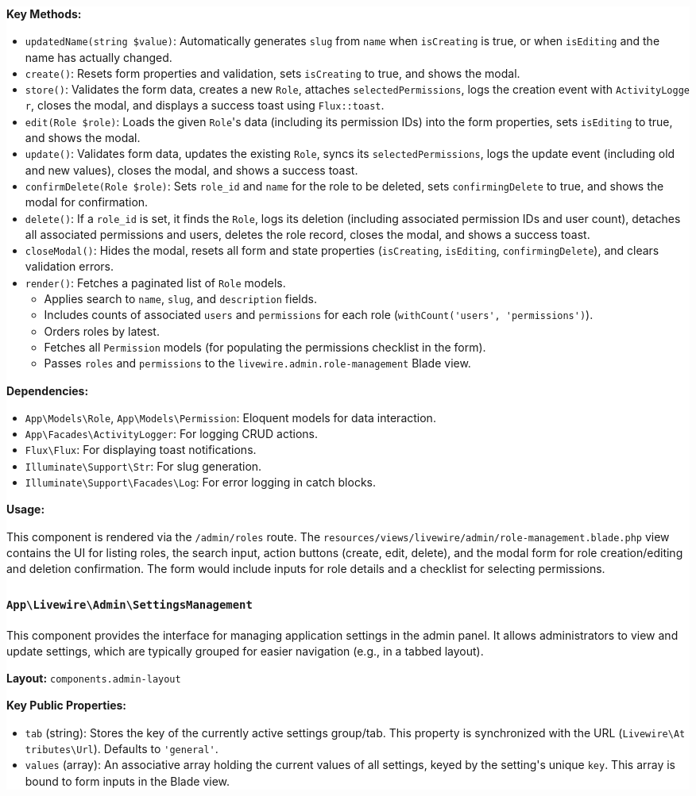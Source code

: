 **Key Methods:**

*   `updatedName(string $value)`: Automatically generates `slug` from `name` when `isCreating` is true, or when `isEditing` and the name has actually changed.
*   `create()`: Resets form properties and validation, sets `isCreating` to true, and shows the modal.
*   `store()`: Validates the form data, creates a new `Role`, attaches `selectedPermissions`, logs the creation event with `ActivityLogger`, closes the modal, and displays a success toast using `Flux::toast`.
*   `edit(Role $role)`: Loads the given `Role`'s data (including its permission IDs) into the form properties, sets `isEditing` to true, and shows the modal.
*   `update()`: Validates form data, updates the existing `Role`, syncs its `selectedPermissions`, logs the update event (including old and new values), closes the modal, and shows a success toast.
*   `confirmDelete(Role $role)`: Sets `role_id` and `name` for the role to be deleted, sets `confirmingDelete` to true, and shows the modal for confirmation.
*   `delete()`: If a `role_id` is set, it finds the `Role`, logs its deletion (including associated permission IDs and user count), detaches all associated permissions and users, deletes the role record, closes the modal, and shows a success toast.
*   `closeModal()`: Hides the modal, resets all form and state properties (`isCreating`, `isEditing`, `confirmingDelete`), and clears validation errors.
*   `render()`: Fetches a paginated list of `Role` models. 
    *   Applies search to `name`, `slug`, and `description` fields.
    *   Includes counts of associated `users` and `permissions` for each role (`withCount('users', 'permissions')`).
    *   Orders roles by latest.
    *   Fetches all `Permission` models (for populating the permissions checklist in the form).
    *   Passes `roles` and `permissions` to the `livewire.admin.role-management` Blade view.

**Dependencies:**

*   `App\Models\Role`, `App\Models\Permission`: Eloquent models for data interaction.
*   `App\Facades\ActivityLogger`: For logging CRUD actions.
*   `Flux\Flux`: For displaying toast notifications.
*   `Illuminate\Support\Str`: For slug generation.
*   `Illuminate\Support\Facades\Log`: For error logging in catch blocks.

**Usage:**

This component is rendered via the `/admin/roles` route. The `resources/views/livewire/admin/role-management.blade.php` view contains the UI for listing roles, the search input, action buttons (create, edit, delete), and the modal form for role creation/editing and deletion confirmation. The form would include inputs for role details and a checklist for selecting permissions.

### `App\Livewire\Admin\SettingsManagement`

This component provides the interface for managing application settings in the admin panel. It allows administrators to view and update settings, which are typically grouped for easier navigation (e.g., in a tabbed layout).

**Layout:** `components.admin-layout`

**Key Public Properties:**

*   `tab` (string): Stores the key of the currently active settings group/tab. This property is synchronized with the URL (`Livewire\Attributes\Url`). Defaults to `'general'`.
*   `values` (array): An associative array holding the current values of all settings, keyed by the setting's unique `key`. This array is bound to form inputs in the Blade view.
